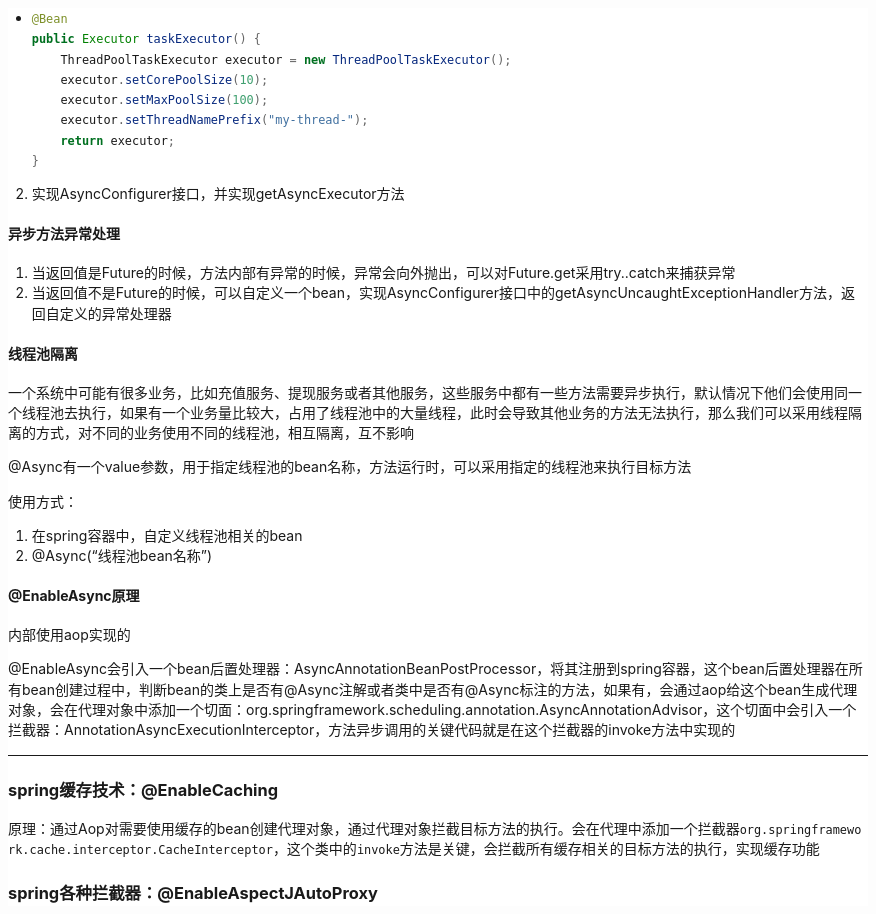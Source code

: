    - ~~~java
     @Bean
     public Executor taskExecutor() {
         ThreadPoolTaskExecutor executor = new ThreadPoolTaskExecutor();
         executor.setCorePoolSize(10);
         executor.setMaxPoolSize(100);
         executor.setThreadNamePrefix("my-thread-");
         return executor;
     }
     ~~~

2. 实现AsyncConfigurer接口，并实现getAsyncExecutor方法

   

#### 异步方法异常处理

1. 当返回值是Future的时候，方法内部有异常的时候，异常会向外抛出，可以对Future.get采用try..catch来捕获异常
2. 当返回值不是Future的时候，可以自定义一个bean，实现AsyncConfigurer接口中的getAsyncUncaughtExceptionHandler方法，返回自定义的异常处理器



#### 线程池隔离

一个系统中可能有很多业务，比如充值服务、提现服务或者其他服务，这些服务中都有一些方法需要异步执行，默认情况下他们会使用同一个线程池去执行，如果有一个业务量比较大，占用了线程池中的大量线程，此时会导致其他业务的方法无法执行，那么我们可以采用线程隔离的方式，对不同的业务使用不同的线程池，相互隔离，互不影响

@Async有一个value参数，用于指定线程池的bean名称，方法运行时，可以采用指定的线程池来执行目标方法



使用方式：

1. 在spring容器中，自定义线程池相关的bean
2. @Async(“线程池bean名称”)



#### @EnableAsync原理

内部使用aop实现的

@EnableAsync会引入一个bean后置处理器：AsyncAnnotationBeanPostProcessor，将其注册到spring容器，这个bean后置处理器在所有bean创建过程中，判断bean的类上是否有@Async注解或者类中是否有@Async标注的方法，如果有，会通过aop给这个bean生成代理对象，会在代理对象中添加一个切面：org.springframework.scheduling.annotation.AsyncAnnotationAdvisor，这个切面中会引入一个拦截器：AnnotationAsyncExecutionInterceptor，方法异步调用的关键代码就是在这个拦截器的invoke方法中实现的

---



### spring缓存技术：@EnableCaching

原理：通过Aop对需要使用缓存的bean创建代理对象，通过代理对象拦截目标方法的执行。会在代理中添加一个拦截器`org.springframework.cache.interceptor.CacheInterceptor`，这个类中的`invoke`方法是关键，会拦截所有缓存相关的目标方法的执行，实现缓存功能





### spring各种拦截器：@EnableAspectJAutoProxy
